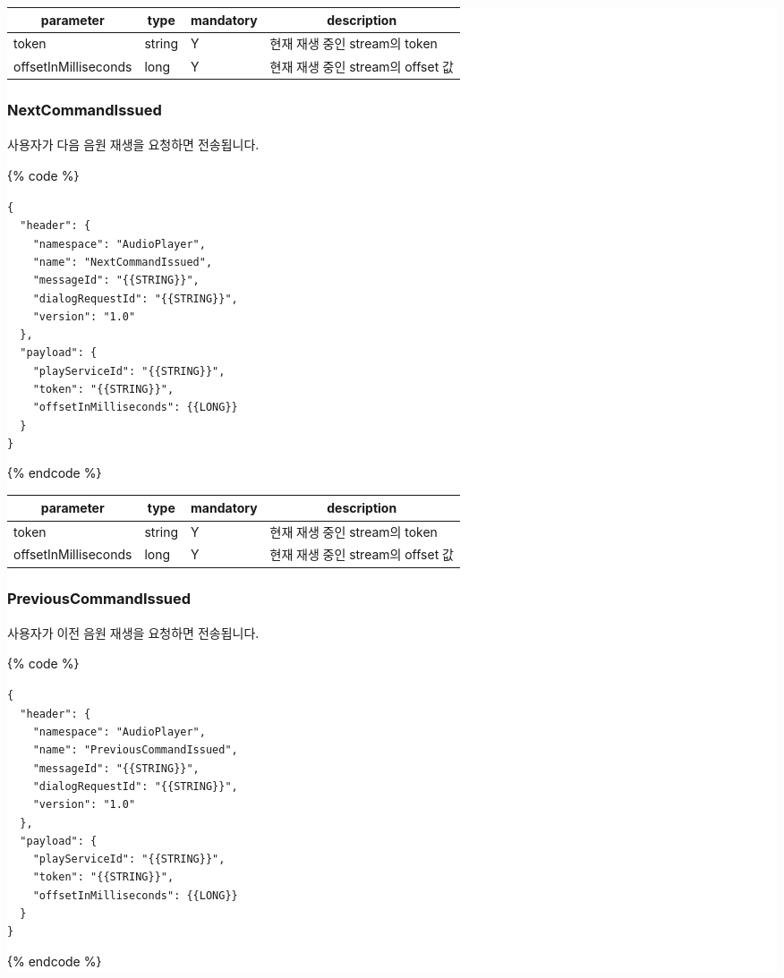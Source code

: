 | parameter             | type    | mandatory  | description                |
|-----------------------|---------|------------|----------------------------|
| token                 | string  | Y          | 현재 재생 중인 stream의 token     |
| offsetInMilliseconds  | long    | Y          | 현재 재생 중인 stream의 offset 값  |

### NextCommandIssued

사용자가 다음 음원 재생을 요청하면 전송됩니다.

{% code %}
```
{
  "header": {
    "namespace": "AudioPlayer",
    "name": "NextCommandIssued",
    "messageId": "{{STRING}}",
    "dialogRequestId": "{{STRING}}",
    "version": "1.0"
  },
  "payload": {
    "playServiceId": "{{STRING}}",
    "token": "{{STRING}}",
    "offsetInMilliseconds": {{LONG}}
  }
}
```
{% endcode %}

| parameter             | type    | mandatory  | description                |
|-----------------------|---------|------------|----------------------------|
| token                 | string  | Y          | 현재 재생 중인 stream의 token     |
| offsetInMilliseconds  | long    | Y          | 현재 재생 중인 stream의 offset 값  |

### PreviousCommandIssued

사용자가 이전 음원 재생을 요청하면 전송됩니다.

{% code %}
```
{
  "header": {
    "namespace": "AudioPlayer",
    "name": "PreviousCommandIssued",
    "messageId": "{{STRING}}",
    "dialogRequestId": "{{STRING}}",
    "version": "1.0"
  },
  "payload": {
    "playServiceId": "{{STRING}}",
    "token": "{{STRING}}",
    "offsetInMilliseconds": {{LONG}}
  }
}
```
{% endcode %}

